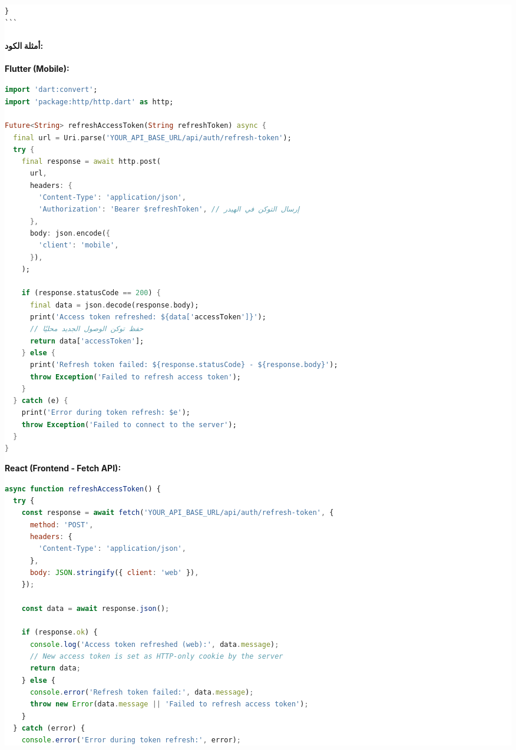     }
    ```

#### أمثلة الكود:

**Flutter (Mobile):**

```dart
import 'dart:convert';
import 'package:http/http.dart' as http;

Future<String> refreshAccessToken(String refreshToken) async {
  final url = Uri.parse('YOUR_API_BASE_URL/api/auth/refresh-token');
  try {
    final response = await http.post(
      url,
      headers: {
        'Content-Type': 'application/json',
        'Authorization': 'Bearer $refreshToken', // إرسال التوكن في الهيدر
      },
      body: json.encode({
        'client': 'mobile',
      }),
    );

    if (response.statusCode == 200) {
      final data = json.decode(response.body);
      print('Access token refreshed: ${data['accessToken']}');
      // حفظ توكن الوصول الجديد محليًا
      return data['accessToken'];
    } else {
      print('Refresh token failed: ${response.statusCode} - ${response.body}');
      throw Exception('Failed to refresh access token');
    }
  } catch (e) {
    print('Error during token refresh: $e');
    throw Exception('Failed to connect to the server');
  }
}
```

**React (Frontend - Fetch API):**

```javascript
async function refreshAccessToken() {
  try {
    const response = await fetch('YOUR_API_BASE_URL/api/auth/refresh-token', {
      method: 'POST',
      headers: {
        'Content-Type': 'application/json',
      },
      body: JSON.stringify({ client: 'web' }),
    });

    const data = await response.json();

    if (response.ok) {
      console.log('Access token refreshed (web):', data.message);
      // New access token is set as HTTP-only cookie by the server
      return data;
    } else {
      console.error('Refresh token failed:', data.message);
      throw new Error(data.message || 'Failed to refresh access token');
    }
  } catch (error) {
    console.error('Error during token refresh:', error);
```